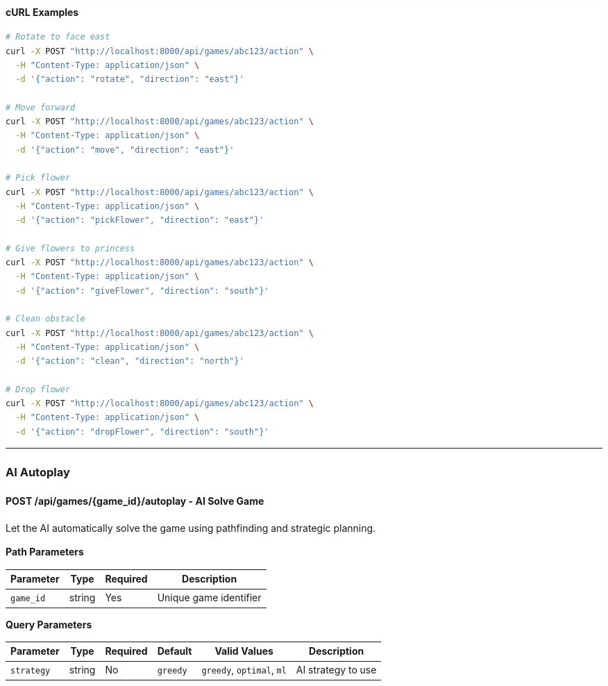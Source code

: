 **cURL Examples**

```bash
# Rotate to face east
curl -X POST "http://localhost:8000/api/games/abc123/action" \
  -H "Content-Type: application/json" \
  -d '{"action": "rotate", "direction": "east"}'

# Move forward
curl -X POST "http://localhost:8000/api/games/abc123/action" \
  -H "Content-Type: application/json" \
  -d '{"action": "move", "direction": "east"}'

# Pick flower
curl -X POST "http://localhost:8000/api/games/abc123/action" \
  -H "Content-Type: application/json" \
  -d '{"action": "pickFlower", "direction": "east"}'

# Give flowers to princess
curl -X POST "http://localhost:8000/api/games/abc123/action" \
  -H "Content-Type: application/json" \
  -d '{"action": "giveFlower", "direction": "south"}'

# Clean obstacle
curl -X POST "http://localhost:8000/api/games/abc123/action" \
  -H "Content-Type: application/json" \
  -d '{"action": "clean", "direction": "north"}'

# Drop flower
curl -X POST "http://localhost:8000/api/games/abc123/action" \
  -H "Content-Type: application/json" \
  -d '{"action": "dropFlower", "direction": "south"}'
```

---

### AI Autoplay

#### POST /api/games/{game_id}/autoplay - AI Solve Game

Let the AI automatically solve the game using pathfinding and strategic planning.

**Path Parameters**

| Parameter | Type | Required | Description |
|-----------|------|----------|-------------|
| `game_id` | string | Yes | Unique game identifier |

**Query Parameters**

| Parameter | Type | Required | Default | Valid Values | Description |
|-----------|------|----------|---------|--------------|-------------|
| `strategy` | string | No | `greedy` | `greedy`, `optimal`, `ml` | AI strategy to use |
